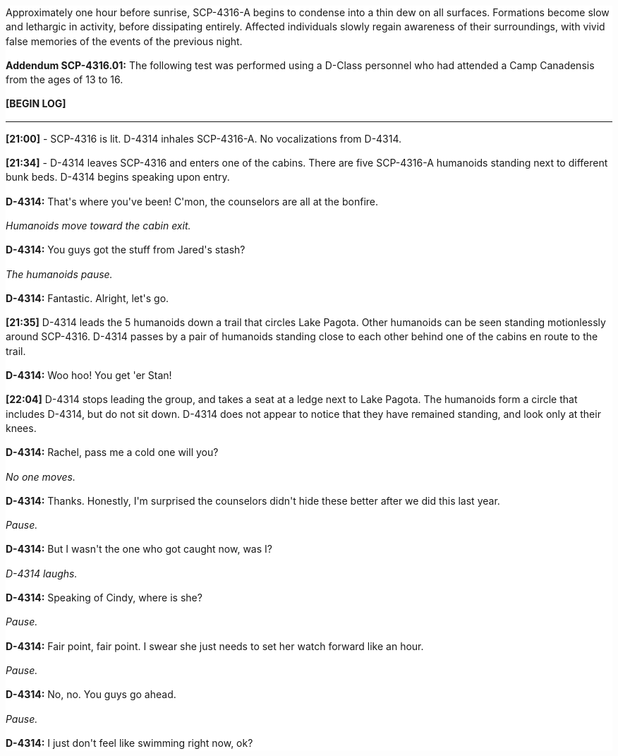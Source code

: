 Approximately one hour before sunrise, SCP-4316-A begins to condense into a thin dew on all surfaces. Formations become slow and lethargic in activity, before dissipating entirely. Affected individuals slowly regain awareness of their surroundings, with vivid false memories of the events of the previous night.

**Addendum SCP-4316.01:** The following test was performed using a D-Class personnel who had attended a Camp Canadensis from the ages of 13 to 16.

**\[BEGIN LOG\]**

* * *

**\[21:00\]** - SCP-4316 is lit. D-4314 inhales SCP-4316-A. No vocalizations from D-4314.

**\[21:34\]** - D-4314 leaves SCP-4316 and enters one of the cabins. There are five SCP-4316-A humanoids standing next to different bunk beds. D-4314 begins speaking upon entry.

**D-4314:** That's where you've been! C'mon, the counselors are all at the bonfire.

_Humanoids move toward the cabin exit._

**D-4314:** You guys got the stuff from Jared's stash?

_The humanoids pause._

**D-4314:** Fantastic. Alright, let's go.

**\[21:35\]** D-4314 leads the 5 humanoids down a trail that circles Lake Pagota. Other humanoids can be seen standing motionlessly around SCP-4316. D-4314 passes by a pair of humanoids standing close to each other behind one of the cabins en route to the trail.

**D-4314:** Woo hoo! You get 'er Stan!

**\[22:04\]** D-4314 stops leading the group, and takes a seat at a ledge next to Lake Pagota. The humanoids form a circle that includes D-4314, but do not sit down. D-4314 does not appear to notice that they have remained standing, and look only at their knees.

**D-4314:** Rachel, pass me a cold one will you?

_No one moves._

**D-4314:** Thanks. Honestly, I'm surprised the counselors didn't hide these better after we did this last year.

_Pause._

**D-4314:** But I wasn't the one who got caught now, was I?

_D-4314 laughs._

**D-4314:** Speaking of Cindy, where is she?

_Pause._

**D-4314:** Fair point, fair point. I swear she just needs to set her watch forward like an hour.

_Pause._

**D-4314:** No, no. You guys go ahead.

_Pause._

**D-4314:** I just don't feel like swimming right now, ok?
